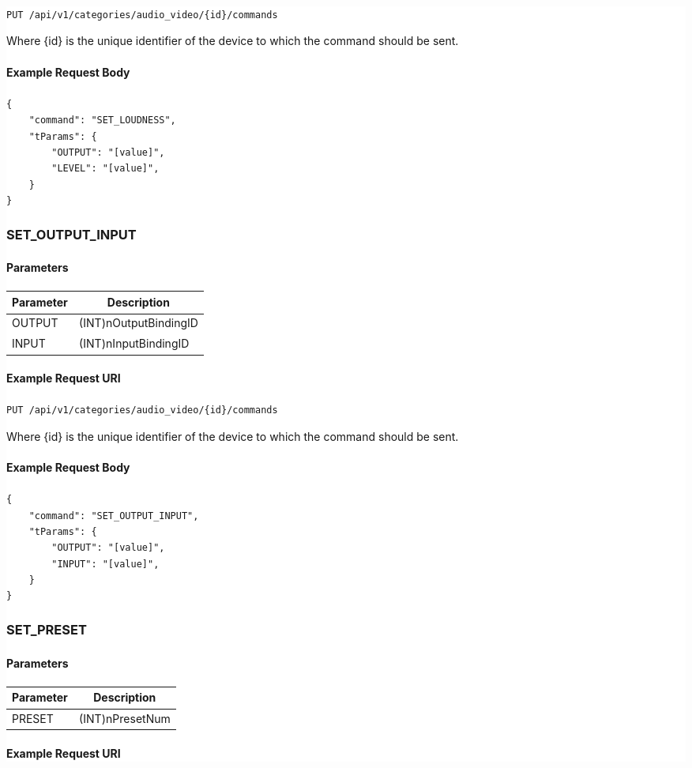         
    PUT /api/v1/categories/audio_video/{id}/commands


Where {id} is the unique identifier of the device to which the command should be sent.

#### Example Request Body

       
    {
        "command": "SET_LOUDNESS",
        "tParams": {
            "OUTPUT": "[value]",
            "LEVEL": "[value]",
        }
    }
    
### SET_OUTPUT_INPUT


#### Parameters
| Parameter | Description |
|----------------|-------------|
| OUTPUT | (INT)nOutputBindingID | 
| INPUT | (INT)nInputBindingID | 

#### Example Request URI

        
    PUT /api/v1/categories/audio_video/{id}/commands


Where {id} is the unique identifier of the device to which the command should be sent.

#### Example Request Body

       
    {
        "command": "SET_OUTPUT_INPUT",
        "tParams": {
            "OUTPUT": "[value]",
            "INPUT": "[value]",
        }
    }
    
### SET_PRESET


#### Parameters
| Parameter | Description |
|----------------|-------------|
| PRESET | (INT)nPresetNum | 

#### Example Request URI
